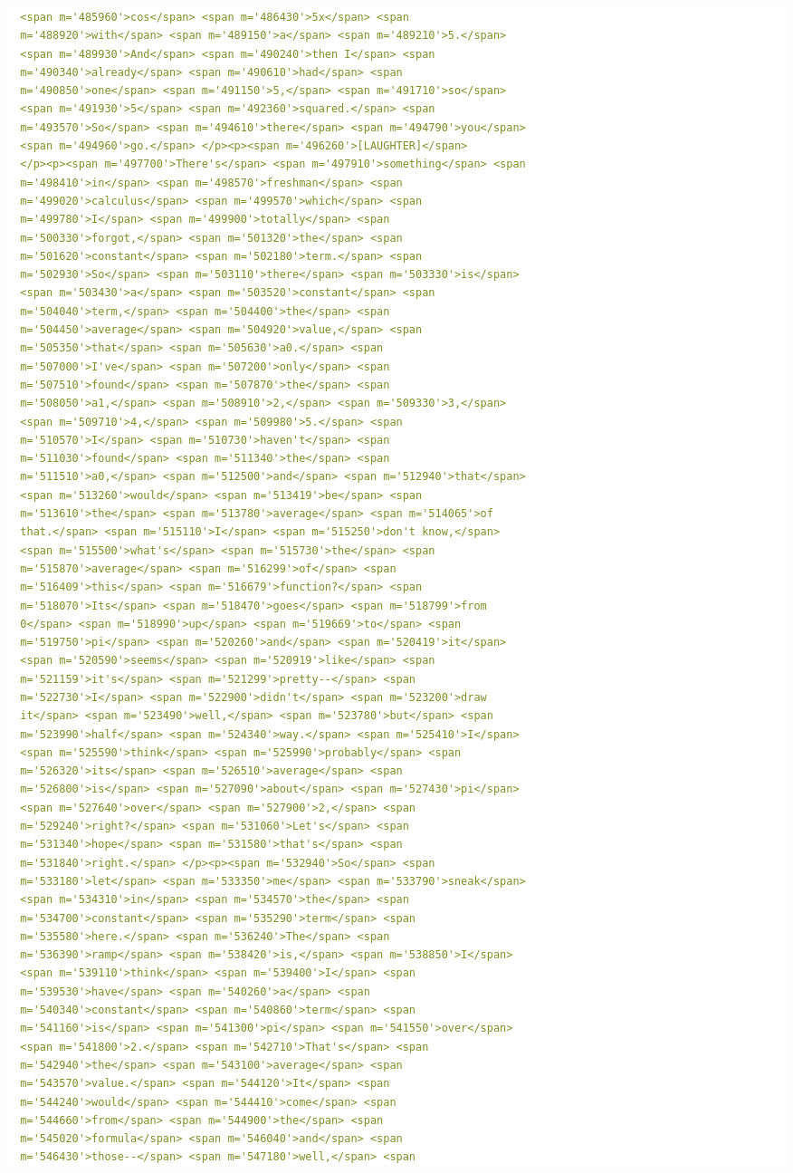 ```yaml
  <span m='485960'>cos</span> <span m='486430'>5x</span> <span
  m='488920'>with</span> <span m='489150'>a</span> <span m='489210'>5.</span>
  <span m='489930'>And</span> <span m='490240'>then I</span> <span
  m='490340'>already</span> <span m='490610'>had</span> <span
  m='490850'>one</span> <span m='491150'>5,</span> <span m='491710'>so</span>
  <span m='491930'>5</span> <span m='492360'>squared.</span> <span
  m='493570'>So</span> <span m='494610'>there</span> <span m='494790'>you</span>
  <span m='494960'>go.</span> </p><p><span m='496260'>[LAUGHTER]</span>
  </p><p><span m='497700'>There's</span> <span m='497910'>something</span> <span
  m='498410'>in</span> <span m='498570'>freshman</span> <span
  m='499020'>calculus</span> <span m='499570'>which</span> <span
  m='499780'>I</span> <span m='499900'>totally</span> <span
  m='500330'>forgot,</span> <span m='501320'>the</span> <span
  m='501620'>constant</span> <span m='502180'>term.</span> <span
  m='502930'>So</span> <span m='503110'>there</span> <span m='503330'>is</span>
  <span m='503430'>a</span> <span m='503520'>constant</span> <span
  m='504040'>term,</span> <span m='504400'>the</span> <span
  m='504450'>average</span> <span m='504920'>value,</span> <span
  m='505350'>that</span> <span m='505630'>a0.</span> <span
  m='507000'>I've</span> <span m='507200'>only</span> <span
  m='507510'>found</span> <span m='507870'>the</span> <span
  m='508050'>a1,</span> <span m='508910'>2,</span> <span m='509330'>3,</span>
  <span m='509710'>4,</span> <span m='509980'>5.</span> <span
  m='510570'>I</span> <span m='510730'>haven't</span> <span
  m='511030'>found</span> <span m='511340'>the</span> <span
  m='511510'>a0,</span> <span m='512500'>and</span> <span m='512940'>that</span>
  <span m='513260'>would</span> <span m='513419'>be</span> <span
  m='513610'>the</span> <span m='513780'>average</span> <span m='514065'>of
  that.</span> <span m='515110'>I</span> <span m='515250'>don't know,</span>
  <span m='515500'>what's</span> <span m='515730'>the</span> <span
  m='515870'>average</span> <span m='516299'>of</span> <span
  m='516409'>this</span> <span m='516679'>function?</span> <span
  m='518070'>Its</span> <span m='518470'>goes</span> <span m='518799'>from
  0</span> <span m='518990'>up</span> <span m='519669'>to</span> <span
  m='519750'>pi</span> <span m='520260'>and</span> <span m='520419'>it</span>
  <span m='520590'>seems</span> <span m='520919'>like</span> <span
  m='521159'>it's</span> <span m='521299'>pretty--</span> <span
  m='522730'>I</span> <span m='522900'>didn't</span> <span m='523200'>draw
  it</span> <span m='523490'>well,</span> <span m='523780'>but</span> <span
  m='523990'>half</span> <span m='524340'>way.</span> <span m='525410'>I</span>
  <span m='525590'>think</span> <span m='525990'>probably</span> <span
  m='526320'>its</span> <span m='526510'>average</span> <span
  m='526800'>is</span> <span m='527090'>about</span> <span m='527430'>pi</span>
  <span m='527640'>over</span> <span m='527900'>2,</span> <span
  m='529240'>right?</span> <span m='531060'>Let's</span> <span
  m='531340'>hope</span> <span m='531580'>that's</span> <span
  m='531840'>right.</span> </p><p><span m='532940'>So</span> <span
  m='533180'>let</span> <span m='533350'>me</span> <span m='533790'>sneak</span>
  <span m='534310'>in</span> <span m='534570'>the</span> <span
  m='534700'>constant</span> <span m='535290'>term</span> <span
  m='535580'>here.</span> <span m='536240'>The</span> <span
  m='536390'>ramp</span> <span m='538420'>is,</span> <span m='538850'>I</span>
  <span m='539110'>think</span> <span m='539400'>I</span> <span
  m='539530'>have</span> <span m='540260'>a</span> <span
  m='540340'>constant</span> <span m='540860'>term</span> <span
  m='541160'>is</span> <span m='541300'>pi</span> <span m='541550'>over</span>
  <span m='541800'>2.</span> <span m='542710'>That's</span> <span
  m='542940'>the</span> <span m='543100'>average</span> <span
  m='543570'>value.</span> <span m='544120'>It</span> <span
  m='544240'>would</span> <span m='544410'>come</span> <span
  m='544660'>from</span> <span m='544900'>the</span> <span
  m='545020'>formula</span> <span m='546040'>and</span> <span
  m='546430'>those--</span> <span m='547180'>well,</span> <span
```